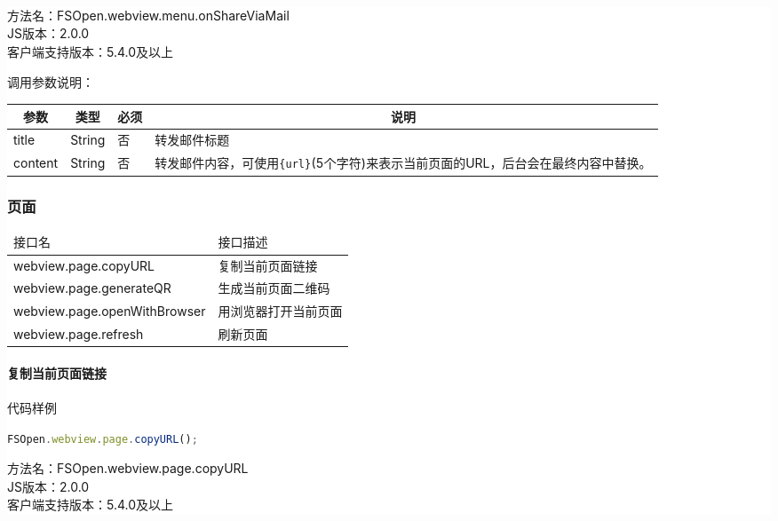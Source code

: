 ```javascript
``` 

方法名：FSOpen.webview.menu.onShareViaMail   
JS版本：2.0.0   
客户端支持版本：5.4.0及以上   

调用参数说明：    

| 参数      | 类型        | 必须 | 说明         |
| ----------| ------------| -----| -------------|
| title     | String      | 否   | 转发邮件标题 |
| content   | String      | 否   | 转发邮件内容，可使用`{url}`(5个字符)来表示当前页面的URL，后台会在最终内容中替换。 |


### 页面 

<table class="api-list">
    <thead>
        <tr>
            <td>接口名</td>
            <td>接口描述</td>
        </tr>
    </thead>
    <tbody>
        <tr>
            <td>webview.page.copyURL</td>
            <td>复制当前页面链接</td>
        </tr>
            <tr>
            <td>webview.page.generateQR</td>
            <td>生成当前页面二维码</td>
        </tr>
            <tr>
            <td>webview.page.openWithBrowser</td>
            <td>用浏览器打开当前页面</td>
        </tr>
            <tr>
            <td>webview.page.refresh</td>
            <td>刷新页面</td>
        </tr>
    </tbody>
</table>

#### 复制当前页面链接     

代码样例
```javascript
FSOpen.webview.page.copyURL();
``` 

方法名：FSOpen.webview.page.copyURL   
JS版本：2.0.0  
客户端支持版本：5.4.0及以上  
